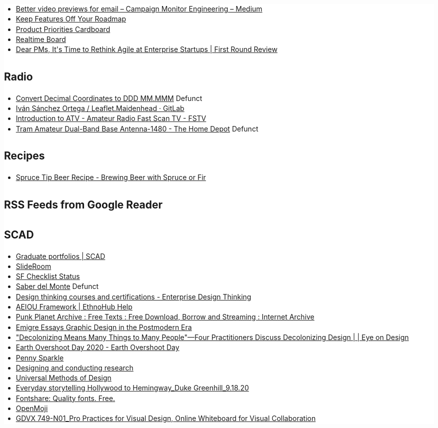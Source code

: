 - [Better video previews for email – Campaign Monitor Engineering – Medium](https://medium.com/cm-engineering/better-video-previews-for-email-12432ce71846#.91lbbtnvu)
- [Keep Features Off Your Roadmap](https://hackernoon.com/keep-features-off-your-roadmap-b14543340881#.snutqh4kl)
- [Product Priorities Cardboard](https://app.cardboardit.com/maps/28817#/v413:904:8)
- [Realtime Board](https://realtimeboard.com/app/board/o9J_k0EaQI8=/)
- [Dear PMs, It's Time to Rethink Agile at Enterprise Startups | First Round Review](http://firstround.com/review/dear-pms-its-time-to-rethink-agile-at-enterprise-startups/)

## Radio

- [Convert Decimal Coordinates to DDD MM.MMM](https://support.groundspeak.com/index.php?pg=kb.page&id=207) <span class="defunct">Defunct</span>
- [Iván Sánchez Ortega / Leaflet.Maidenhead · GitLab](https://gitlab.com/IvanSanchez/leaflet.maidenhead)
- [Introduction to ATV - Amateur Radio Fast Scan TV - FSTV](http://www.hamuniverse.com/atvfastscantv.html)
- [Tram Amateur Dual-Band Base Antenna-1480 - The Home Depot](http://www.homedepot.com/p/Tram-Amateur-Dual-Band-Base-Antenna-1480/300026057?cm_mmc=Shopping%7cTHD%7cG%7c0%7cG-BASE-PLA-AllProducts%7c&gclid=CO-m7bP00dICFdg8gQodtYsDew&gclsrc=aw.ds) <span class="defunct">Defunct</span>

## Recipes

- [Spruce Tip Beer Recipe - Brewing Beer with Spruce or Fir](https://honest-food.net/spruce-tip-beer-recipe/)

## RSS Feeds from Google Reader

## SCAD

- [Graduate portfolios | SCAD](http://www.scad.edu/admission/portfolio-and-writing-guidelines/graduate-portfolios)
- [SlideRoom](https://scad.slideroom.com/#)
- [SF Checklist Status](https://scad.secure.force.com/admission/ApplicantChecklist)
- [Saber del Monte](https://www.saberdelmonte.com/) <span class="defunct">Defunct</span>
- [Design thinking courses and certifications - Enterprise Design Thinking](https://www.ibm.com/design/thinking/)
- [AEIOU Framework | EthnoHub Help](https://help.ethnohub.com/guide/aeiou-framework)
- [Punk Planet Archive : Free Texts : Free Download, Borrow and Streaming : Internet Archive](https://archive.org/details/punkplanet)
- [Emigre Essays Graphic Design in the Postmodern Era](https://www.emigre.com/Essays/Magazine/GraphicDesigninthePostmodernEra)
- ["Decolonizing Means Many Things to Many People"—Four Practitioners Discuss Decolonizing Design | | Eye on Design](https://eyeondesign.aiga.org/decolonizing-means-many-things-to-many-people-four-practitioners-discuss-decolonizing-design/)
- [Earth Overshoot Day 2020 - Earth Overshoot Day](https://www.overshootday.org/)
- [Penny Sparkle](https://0-ebookcentral-proquest-com.library.scad.edu/lib/scad-ebooks/reader.action?docID=1108601)
- [Designing and conducting research](https://0-ebookcentral-proquest-com.library.scad.edu/lib/scad-ebooks/reader.action?docID=634316)
- [Universal Methods of Design](https://0-ebookcentral-proquest-com.library.scad.edu/lib/scad-ebooks/reader.action?docID=3399583)
- [Everyday storytelling Hollywood to Hemingway_Duke Greenhill_9.18.20](https://www.kaltura.com/index.php/extwidget/preview/partner_id/1723081/uiconf_id/40550471/entry_id/1_x7nc4884/embed/iframe)
- [Fontshare: Quality fonts. Free.](https://www.fontshare.com/?utm_source=densediscovery&utm_medium=email&utm_campaign=newsletter-issue-142)
- [OpenMoji](https://openmoji.org/?utm_source=densediscovery&utm_medium=email&utm_campaign=newsletter-issue-157)
- [GDVX 749-N01_Pro Practices for Visual Design, Online Whiteboard for Visual Collaboration](https://miro.com/app/board/uXjVPe49aPI=/)
